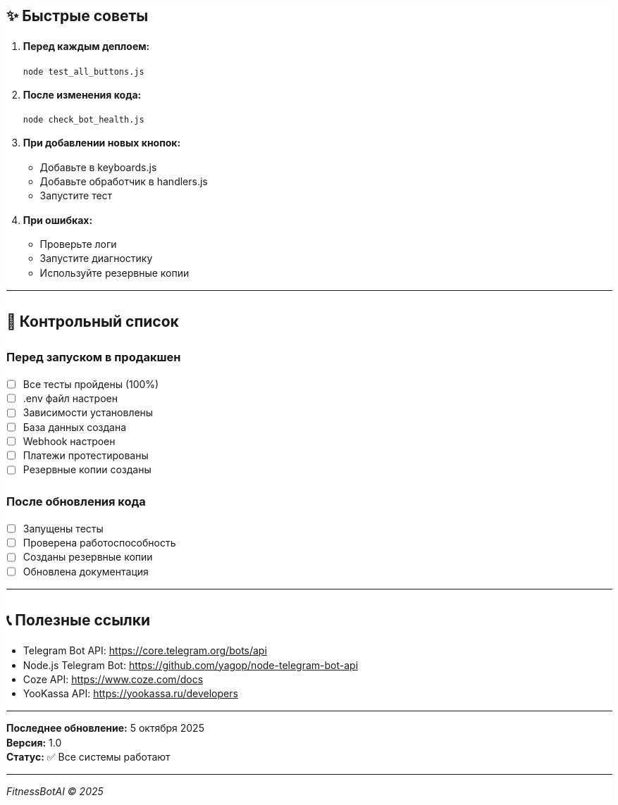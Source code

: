 
## ✨ Быстрые советы

1. **Перед каждым деплоем:**
   ```bash
   node test_all_buttons.js
   ```

2. **После изменения кода:**
   ```bash
   node check_bot_health.js
   ```

3. **При добавлении новых кнопок:**
   - Добавьте в keyboards.js
   - Добавьте обработчик в handlers.js
   - Запустите тест

4. **При ошибках:**
   - Проверьте логи
   - Запустите диагностику
   - Используйте резервные копии

---

## 🎯 Контрольный список

### Перед запуском в продакшен

- [ ] Все тесты пройдены (100%)
- [ ] .env файл настроен
- [ ] Зависимости установлены
- [ ] База данных создана
- [ ] Webhook настроен
- [ ] Платежи протестированы
- [ ] Резервные копии созданы

### После обновления кода

- [ ] Запущены тесты
- [ ] Проверена работоспособность
- [ ] Созданы резервные копии
- [ ] Обновлена документация

---

## 📞 Полезные ссылки

- Telegram Bot API: https://core.telegram.org/bots/api
- Node.js Telegram Bot: https://github.com/yagop/node-telegram-bot-api
- Coze API: https://www.coze.com/docs
- YooKassa API: https://yookassa.ru/developers

---

**Последнее обновление:** 5 октября 2025  
**Версия:** 1.0  
**Статус:** ✅ Все системы работают

---

*FitnessBotAI © 2025*
